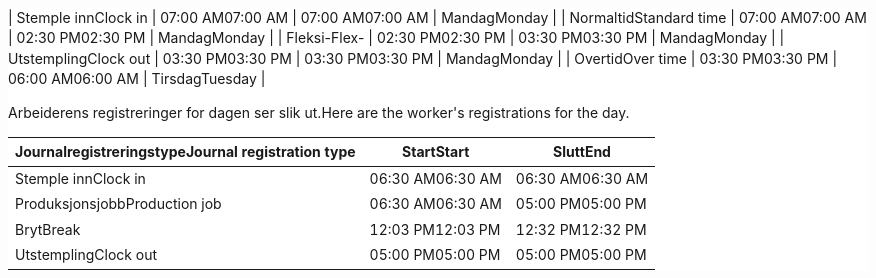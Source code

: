 | <span data-ttu-id="50a5b-540">Stemple inn</span><span class="sxs-lookup"><span data-stu-id="50a5b-540">Clock in</span></span>      | <span data-ttu-id="50a5b-541">07:00 AM</span><span class="sxs-lookup"><span data-stu-id="50a5b-541">07:00 AM</span></span> | <span data-ttu-id="50a5b-542">07:00 AM</span><span class="sxs-lookup"><span data-stu-id="50a5b-542">07:00 AM</span></span> | <span data-ttu-id="50a5b-543">Mandag</span><span class="sxs-lookup"><span data-stu-id="50a5b-543">Monday</span></span>  |
| <span data-ttu-id="50a5b-544">Normaltid</span><span class="sxs-lookup"><span data-stu-id="50a5b-544">Standard time</span></span> | <span data-ttu-id="50a5b-545">07:00 AM</span><span class="sxs-lookup"><span data-stu-id="50a5b-545">07:00 AM</span></span> | <span data-ttu-id="50a5b-546">02:30 PM</span><span class="sxs-lookup"><span data-stu-id="50a5b-546">02:30 PM</span></span> | <span data-ttu-id="50a5b-547">Mandag</span><span class="sxs-lookup"><span data-stu-id="50a5b-547">Monday</span></span>  |
| <span data-ttu-id="50a5b-548">Fleksi-</span><span class="sxs-lookup"><span data-stu-id="50a5b-548">Flex-</span></span>         | <span data-ttu-id="50a5b-549">02:30 PM</span><span class="sxs-lookup"><span data-stu-id="50a5b-549">02:30 PM</span></span> | <span data-ttu-id="50a5b-550">03:30 PM</span><span class="sxs-lookup"><span data-stu-id="50a5b-550">03:30 PM</span></span> | <span data-ttu-id="50a5b-551">Mandag</span><span class="sxs-lookup"><span data-stu-id="50a5b-551">Monday</span></span>  |
| <span data-ttu-id="50a5b-552">Utstempling</span><span class="sxs-lookup"><span data-stu-id="50a5b-552">Clock out</span></span>     | <span data-ttu-id="50a5b-553">03:30 PM</span><span class="sxs-lookup"><span data-stu-id="50a5b-553">03:30 PM</span></span> | <span data-ttu-id="50a5b-554">03:30 PM</span><span class="sxs-lookup"><span data-stu-id="50a5b-554">03:30 PM</span></span> | <span data-ttu-id="50a5b-555">Mandag</span><span class="sxs-lookup"><span data-stu-id="50a5b-555">Monday</span></span>  |
| <span data-ttu-id="50a5b-556">Overtid</span><span class="sxs-lookup"><span data-stu-id="50a5b-556">Over time</span></span>     | <span data-ttu-id="50a5b-557">03:30 PM</span><span class="sxs-lookup"><span data-stu-id="50a5b-557">03:30 PM</span></span> | <span data-ttu-id="50a5b-558">06:00 AM</span><span class="sxs-lookup"><span data-stu-id="50a5b-558">06:00 AM</span></span> | <span data-ttu-id="50a5b-559">Tirsdag</span><span class="sxs-lookup"><span data-stu-id="50a5b-559">Tuesday</span></span> |

<span data-ttu-id="50a5b-560">Arbeiderens registreringer for dagen ser slik ut.</span><span class="sxs-lookup"><span data-stu-id="50a5b-560">Here are the worker's registrations for the day.</span></span>

| <span data-ttu-id="50a5b-561">Journalregistreringstype</span><span class="sxs-lookup"><span data-stu-id="50a5b-561">Journal registration type</span></span> | <span data-ttu-id="50a5b-562">Start</span><span class="sxs-lookup"><span data-stu-id="50a5b-562">Start</span></span>    | <span data-ttu-id="50a5b-563">Slutt</span><span class="sxs-lookup"><span data-stu-id="50a5b-563">End</span></span>      |
|---------------------------|----------|----------|
| <span data-ttu-id="50a5b-564">Stemple inn</span><span class="sxs-lookup"><span data-stu-id="50a5b-564">Clock in</span></span>                  | <span data-ttu-id="50a5b-565">06:30 AM</span><span class="sxs-lookup"><span data-stu-id="50a5b-565">06:30 AM</span></span> | <span data-ttu-id="50a5b-566">06:30 AM</span><span class="sxs-lookup"><span data-stu-id="50a5b-566">06:30 AM</span></span> |
| <span data-ttu-id="50a5b-567">Produksjonsjobb</span><span class="sxs-lookup"><span data-stu-id="50a5b-567">Production job</span></span>            | <span data-ttu-id="50a5b-568">06:30 AM</span><span class="sxs-lookup"><span data-stu-id="50a5b-568">06:30 AM</span></span> | <span data-ttu-id="50a5b-569">05:00 PM</span><span class="sxs-lookup"><span data-stu-id="50a5b-569">05:00 PM</span></span> |
| <span data-ttu-id="50a5b-570">Bryt</span><span class="sxs-lookup"><span data-stu-id="50a5b-570">Break</span></span>                     | <span data-ttu-id="50a5b-571">12:03 PM</span><span class="sxs-lookup"><span data-stu-id="50a5b-571">12:03 PM</span></span> | <span data-ttu-id="50a5b-572">12:32 PM</span><span class="sxs-lookup"><span data-stu-id="50a5b-572">12:32 PM</span></span> |
| <span data-ttu-id="50a5b-573">Utstempling</span><span class="sxs-lookup"><span data-stu-id="50a5b-573">Clock out</span></span>                 | <span data-ttu-id="50a5b-574">05:00 PM</span><span class="sxs-lookup"><span data-stu-id="50a5b-574">05:00 PM</span></span> | <span data-ttu-id="50a5b-575">05:00 PM</span><span class="sxs-lookup"><span data-stu-id="50a5b-575">05:00 PM</span></span> |

